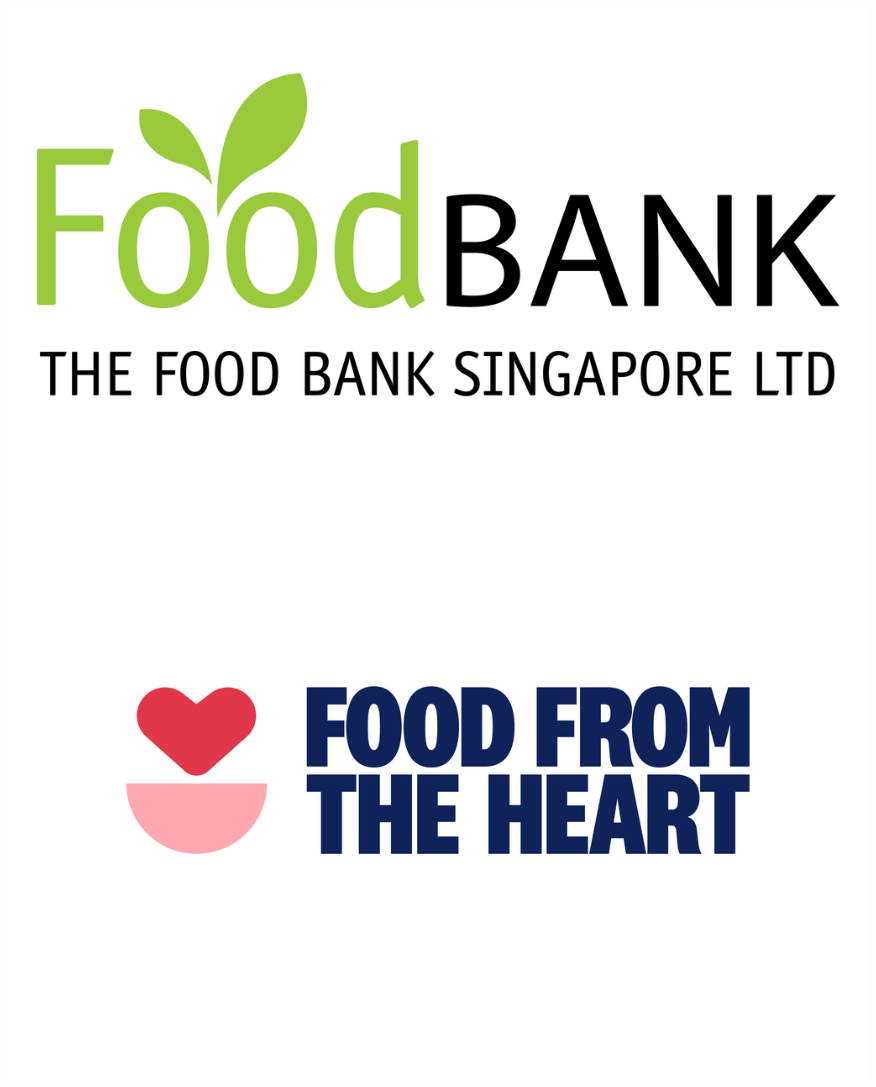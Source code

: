 <img style="width: 100%" height="auto" width="100%" alt="" src="/images/Say YES to Waste Less/Partners (2025)/Food_Bank_Singapore.png">
</div>
</td>
<td rowspan="1" colspan="1">
<div class="isomer-image-wrapper">
<img style="width: 100%" height="auto" width="100%" alt="" src="/images/Say YES to Waste Less/Partners (2025)/Food_from_the_Heart.png">
</div>
<p></p>
</td>
</tr>